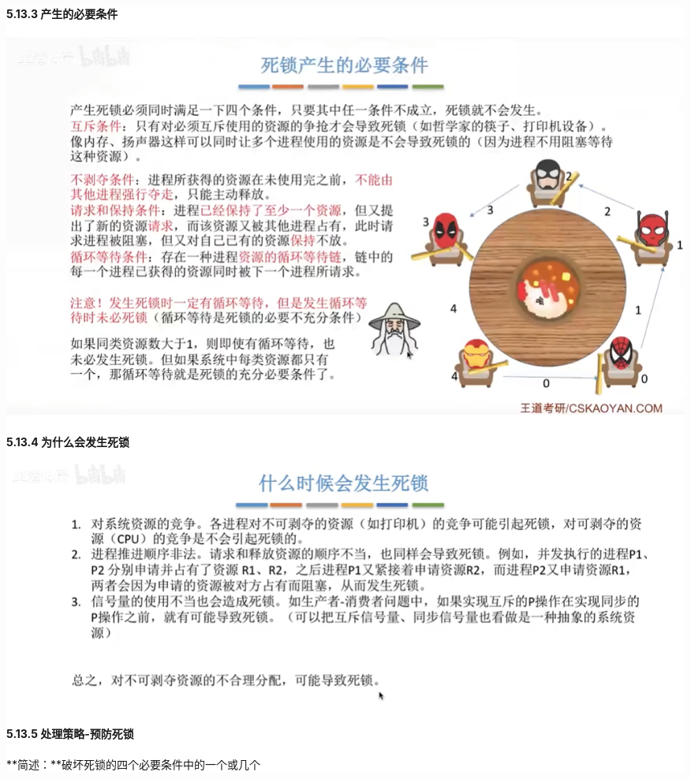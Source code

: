 #### 5.13.3 产生的必要条件

![image-20240329022202796](Images\image-20240329022202796.png)

#### 5.13.4 为什么会发生死锁

![image-20240329022427970](Images\image-20240329022427970.png)



#### 5.13.5 处理策略-预防死锁

**简述：**破坏死锁的四个必要条件中的一个或几个
